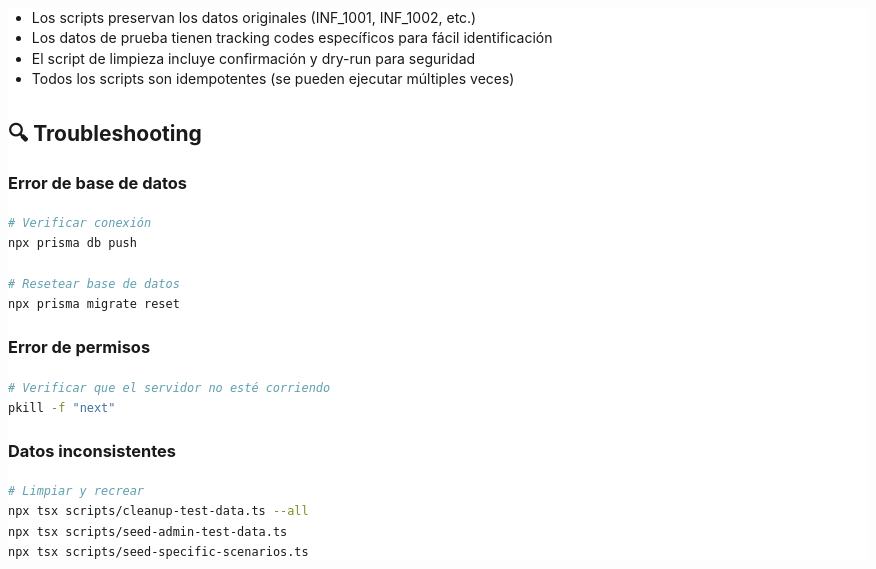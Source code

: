 - Los scripts preservan los datos originales (INF_1001, INF_1002, etc.)
- Los datos de prueba tienen tracking codes específicos para fácil identificación
- El script de limpieza incluye confirmación y dry-run para seguridad
- Todos los scripts son idempotentes (se pueden ejecutar múltiples veces)

## 🔍 Troubleshooting

### Error de base de datos
```bash
# Verificar conexión
npx prisma db push

# Resetear base de datos
npx prisma migrate reset
```

### Error de permisos
```bash
# Verificar que el servidor no esté corriendo
pkill -f "next"
```

### Datos inconsistentes
```bash
# Limpiar y recrear
npx tsx scripts/cleanup-test-data.ts --all
npx tsx scripts/seed-admin-test-data.ts
npx tsx scripts/seed-specific-scenarios.ts
``` 